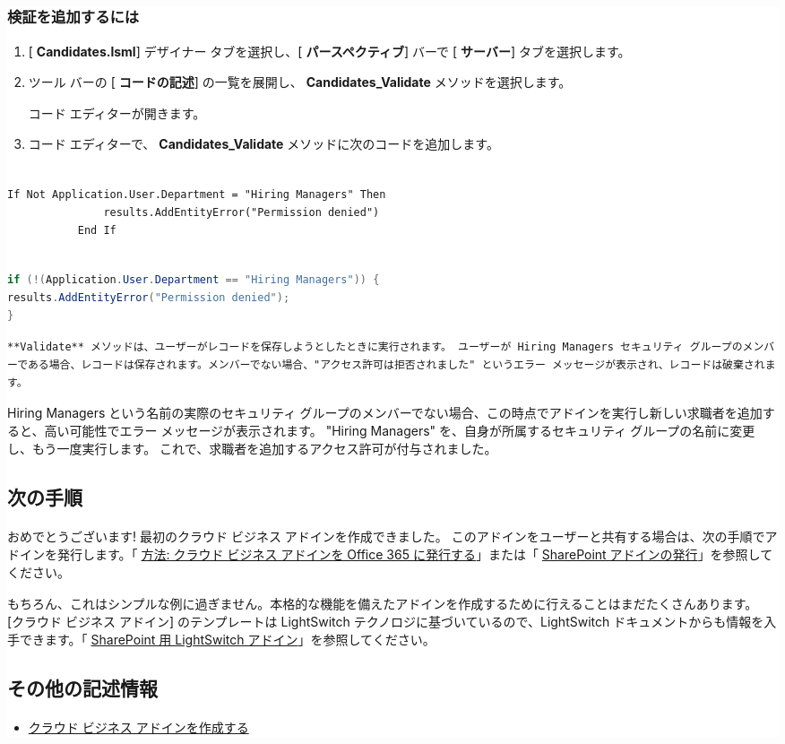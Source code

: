 
### 検証を追加するには


1. [ **Candidates.lsml**] デザイナー タブを選択し、[ **パースペクティブ**] バーで [ **サーバー**] タブを選択します。
    
  
2. ツール バーの [ **コードの記述**] の一覧を展開し、 **Candidates_Validate** メソッドを選択します。
    
    コード エディターが開きます。
    
  
3. コード エディターで、 **Candidates_Validate** メソッドに次のコードを追加します。
    
 ```VB.net
  
If Not Application.User.Department = "Hiring Managers" Then
                results.AddEntityError("Permission denied")
            End If
 ```


 ```cs
  
if (!(Application.User.Department == "Hiring Managers")) {
results.AddEntityError("Permission denied");
}
 ```


    **Validate** メソッドは、ユーザーがレコードを保存しようとしたときに実行されます。 ユーザーが Hiring Managers セキュリティ グループのメンバーである場合、レコードは保存されます。メンバーでない場合、"アクセス許可は拒否されました" というエラー メッセージが表示され、レコードは破棄されます。
    
  
Hiring Managers という名前の実際のセキュリティ グループのメンバーでない場合、この時点でアドインを実行し新しい求職者を追加すると、高い可能性でエラー メッセージが表示されます。 "Hiring Managers" を、自身が所属するセキュリティ グループの名前に変更し、もう一度実行します。 これで、求職者を追加するアクセス許可が付与されました。
  
    
    

## 次の手順
<a name="bk_validate"> </a>

おめでとうございます! 最初のクラウド ビジネス アドインを作成できました。 このアドインをユーザーと共有する場合は、次の手順でアドインを発行します。「 [方法: クラウド ビジネス アドインを Office 365 に発行する](http://msdn.microsoft.com/ja-jp/library/vstudio/dn454601.aspx)」または「 [SharePoint アドインの発行](http://msdn.microsoft.com/ja-jp/library/office/apps/jj164070.aspx)」を参照してください。
  
    
    
もちろん、これはシンプルな例に過ぎません。本格的な機能を備えたアドインを作成するために行えることはまだたくさんあります。 [クラウド ビジネス アドイン] のテンプレートは LightSwitch テクノロジに基づいているので、LightSwitch ドキュメントからも情報を入手できます。「 [SharePoint 用 LightSwitch アドイン](http://msdn.microsoft.com/ja-jp/library/vstudio/jj969620.aspx)」を参照してください。
  
    
    

## その他の記述情報
<a name="bk_addresources"> </a>


-  [クラウド ビジネス アドインを作成する](create-cloud-business-add-ins.md)
    
  

